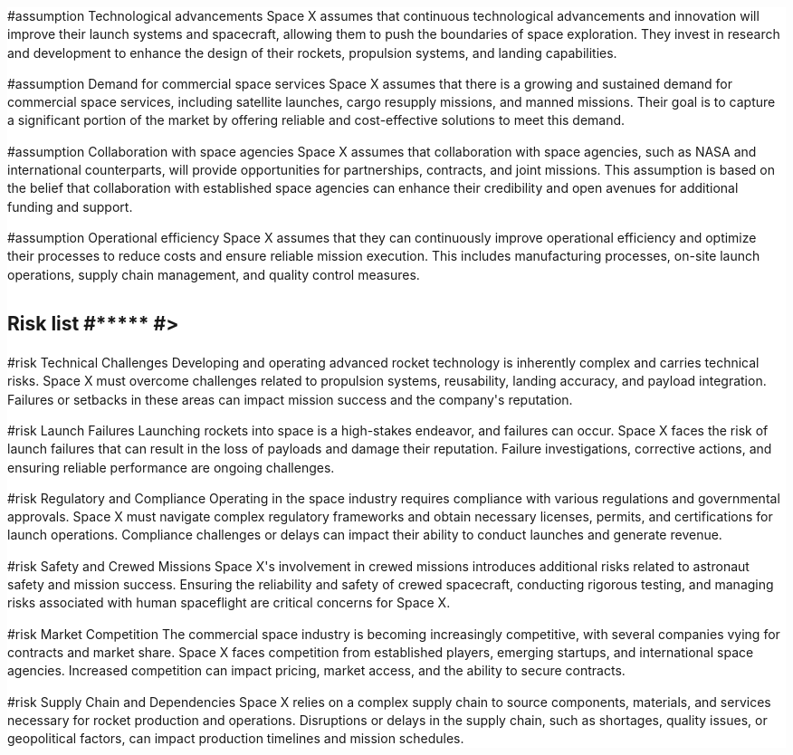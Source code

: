 #assumption Technological advancements
Space X assumes that continuous technological advancements and innovation will improve their launch systems and spacecraft, allowing them to push the boundaries of space exploration. They invest in research and development to enhance the design of their rockets, propulsion systems, and landing capabilities.

#assumption Demand for commercial space services
Space X assumes that there is a growing and sustained demand for commercial space services, including satellite launches, cargo resupply missions, and manned missions. Their goal is to capture a significant portion of the market by offering reliable and cost-effective solutions to meet this demand.

#assumption Collaboration with space agencies
Space X assumes that collaboration with space agencies, such as NASA and international counterparts, will provide opportunities for partnerships, contracts, and joint missions. This assumption is based on the belief that collaboration with established space agencies can enhance their credibility and open avenues for additional funding and support.

#assumption Operational efficiency
Space X assumes that they can continuously improve operational efficiency and optimize their processes to reduce costs and ensure reliable mission execution. This includes manufacturing processes, on-site launch operations, supply chain management, and quality control measures.

## Risk list #***** #>

#risk Technical Challenges
Developing and operating advanced rocket technology is inherently complex and carries technical risks. Space X must overcome challenges related to propulsion systems, reusability, landing accuracy, and payload integration. Failures or setbacks in these areas can impact mission success and the company's reputation.

#risk Launch Failures
Launching rockets into space is a high-stakes endeavor, and failures can occur. Space X faces the risk of launch failures that can result in the loss of payloads and damage their reputation. Failure investigations, corrective actions, and ensuring reliable performance are ongoing challenges.

#risk Regulatory and Compliance
Operating in the space industry requires compliance with various regulations and governmental approvals. Space X must navigate complex regulatory frameworks and obtain necessary licenses, permits, and certifications for launch operations. Compliance challenges or delays can impact their ability to conduct launches and generate revenue.

#risk Safety and Crewed Missions
Space X's involvement in crewed missions introduces additional risks related to astronaut safety and mission success. Ensuring the reliability and safety of crewed spacecraft, conducting rigorous testing, and managing risks associated with human spaceflight are critical concerns for Space X.

#risk Market Competition
The commercial space industry is becoming increasingly competitive, with several companies vying for contracts and market share. Space X faces competition from established players, emerging startups, and international space agencies. Increased competition can impact pricing, market access, and the ability to secure contracts.

#risk Supply Chain and Dependencies
Space X relies on a complex supply chain to source components, materials, and services necessary for rocket production and operations. Disruptions or delays in the supply chain, such as shortages, quality issues, or geopolitical factors, can impact production timelines and mission schedules.
